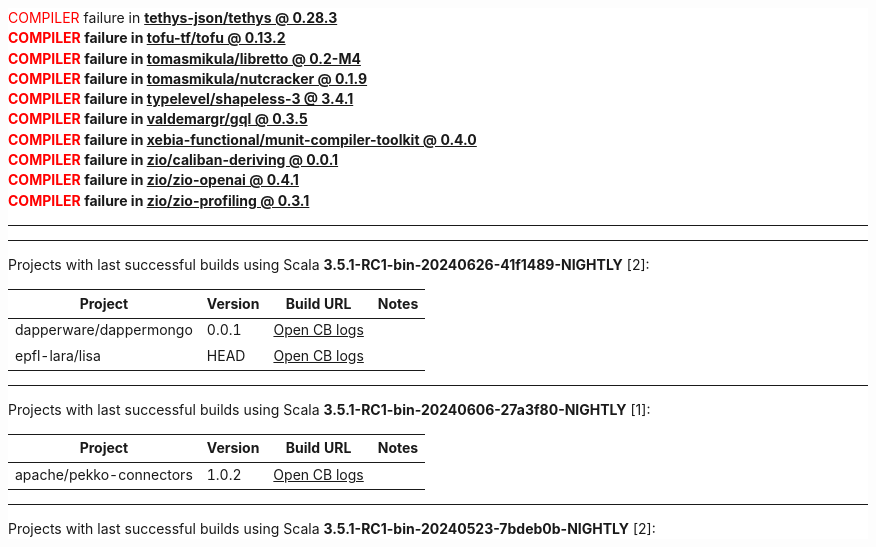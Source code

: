 <span style="color:red">COMPILER</span> failure in <span style="font-weight:bold"><a href="https://github.com/VirtusLab/community-build3/actions/runs/10015391282/job/27687225722">tethys-json/tethys @ 0.28.3</a><br>
<span style="color:red">COMPILER</span> failure in <span style="font-weight:bold"><a href="https://github.com/VirtusLab/community-build3/actions/runs/10015391282/job/27687226790">tofu-tf/tofu @ 0.13.2</a><br>
<span style="color:red">COMPILER</span> failure in <span style="font-weight:bold"><a href="https://github.com/VirtusLab/community-build3/actions/runs/10015391282/job/27687229252">tomasmikula/libretto @ 0.2-M4</a><br>
<span style="color:red">COMPILER</span> failure in <span style="font-weight:bold"><a href="https://github.com/VirtusLab/community-build3/actions/runs/10015391282/job/27687222565">tomasmikula/nutcracker @ 0.1.9</a><br>
<span style="color:red">COMPILER</span> failure in <span style="font-weight:bold"><a href="https://github.com/VirtusLab/community-build3/actions/runs/10015391282/job/27687235950">typelevel/shapeless-3 @ 3.4.1</a><br>
<span style="color:red">COMPILER</span> failure in <span style="font-weight:bold"><a href="https://github.com/VirtusLab/community-build3/actions/runs/10015391282/job/27687237241">valdemargr/gql @ 0.3.5</a><br>
<span style="color:red">COMPILER</span> failure in <span style="font-weight:bold"><a href="https://github.com/VirtusLab/community-build3/actions/runs/10015346262/job/27686767195">xebia-functional/munit-compiler-toolkit @ 0.4.0</a><br>
<span style="color:red">COMPILER</span> failure in <span style="font-weight:bold"><a href="https://github.com/VirtusLab/community-build3/actions/runs/10015391282/job/27687242346">zio/caliban-deriving @ 0.0.1</a><br>
<span style="color:red">COMPILER</span> failure in <span style="font-weight:bold"><a href="https://github.com/VirtusLab/community-build3/actions/runs/10015391282/job/27687245280">zio/zio-openai @ 0.4.1</a><br>
<span style="color:red">COMPILER</span> failure in <span style="font-weight:bold"><a href="https://github.com/VirtusLab/community-build3/actions/runs/10015391282/job/27687243896">zio/zio-profiling @ 0.3.1</a><br>
<hr>
<hr>
Projects with last successful builds using Scala <span style="font-weight:bold">3.5.1-RC1-bin-20240626-41f1489-NIGHTLY</span> [2]:<br>

| Project | Version | Build URL | Notes |
| ------- | ------- | --------- | ----- |
| dapperware/dappermongo | 0.0.1 | [Open CB logs](https://github.com/VirtusLab/community-build3/actions/runs/10015346262/job/27686691086) |  |
| epfl-lara/lisa | HEAD | [Open CB logs](https://github.com/VirtusLab/community-build3/actions/runs/10015391282/job/27687100984) |  |
<hr>
Projects with last successful builds using Scala <span style="font-weight:bold">3.5.1-RC1-bin-20240606-27a3f80-NIGHTLY</span> [1]:<br>

| Project | Version | Build URL | Notes |
| ------- | ------- | --------- | ----- |
| apache/pekko-connectors | 1.0.2 | [Open CB logs](https://github.com/VirtusLab/community-build3/actions/runs/10015391282/job/27687097290) |  |
<hr>
Projects with last successful builds using Scala <span style="font-weight:bold">3.5.1-RC1-bin-20240523-7bdeb0b-NIGHTLY</span> [2]:<br>

